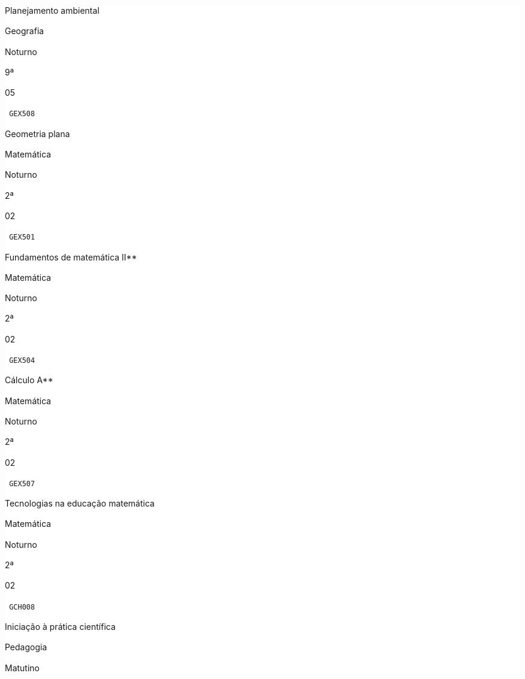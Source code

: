    Planejamento ambiental

   Geografia

   Noturno

   9ª

   05

     GEX508

   Geometria plana

   Matemática

   Noturno

   2ª

   02

     GEX501

   Fundamentos de matemática II**

   Matemática

   Noturno

   2ª

   02

     GEX504

   Cálculo A**

   Matemática

   Noturno

   2ª

   02

     GEX507

   Tecnologias na educação matemática

   Matemática

   Noturno

   2ª

   02

     GCH008

   Iniciação à prática científica

   Pedagogia

   Matutino
